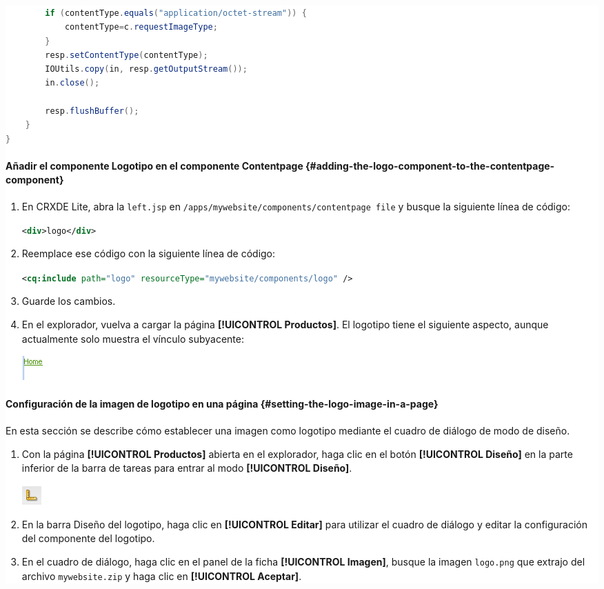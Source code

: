 ```java
        if (contentType.equals("application/octet-stream")) {
            contentType=c.requestImageType;
        }
        resp.setContentType(contentType);
        IOUtils.copy(in, resp.getOutputStream());
        in.close();

        resp.flushBuffer();
    }
}
```

#### Añadir el componente Logotipo en el componente Contentpage {#adding-the-logo-component-to-the-contentpage-component}

1. En CRXDE Lite, abra la `left.jsp` en `/apps/mywebsite/components/contentpage file` y busque la siguiente línea de código:

   ```xml
   <div>logo</div>
   ```

1. Reemplace ese código con la siguiente línea de código:

   ```xml
   <cq:include path="logo" resourceType="mywebsite/components/logo" />
   ```

1. Guarde los cambios.
1. En el explorador, vuelva a cargar la página **[!UICONTROL Productos]**. El logotipo tiene el siguiente aspecto, aunque actualmente solo muestra el vínculo subyacente:

   ![chlimage_1-123](assets/chlimage_1-123.png)

#### Configuración de la imagen de logotipo en una página {#setting-the-logo-image-in-a-page}

En esta sección se describe cómo establecer una imagen como logotipo mediante el cuadro de diálogo de modo de diseño.

1. Con la página **[!UICONTROL Productos]** abierta en el explorador, haga clic en el botón **[!UICONTROL Diseño]** en la parte inferior de la barra de tareas para entrar al modo **[!UICONTROL Diseño]**.

   ![](do-not-localize/chlimage_1-10.png)

1. En la barra Diseño del logotipo, haga clic en **[!UICONTROL Editar]** para utilizar el cuadro de diálogo y editar la configuración del componente del logotipo.
1. En el cuadro de diálogo, haga clic en el panel de la ficha **[!UICONTROL Imagen]**, busque la imagen `logo.png` que extrajo del archivo `mywebsite.zip` y haga clic en **[!UICONTROL Aceptar]**.
